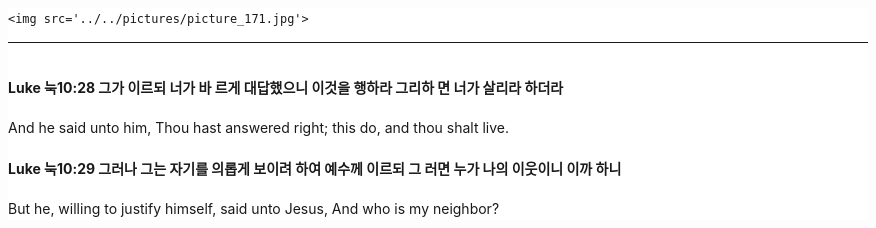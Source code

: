     <img src='../../pictures/picture_171.jpg'>
  </div>
</div>

---

<div class="columns">
  <div class="scriptures">
    <br>
    <div class="scripture">
      <b>Luke 눅10:28 그가 이르되 너가 바 르게 대답했으니 이것을 행하라 그리하 면 너가 살리라 하더라 
      </b>
    </div>
    <br>
    <div class="scripture">And he said unto him, Thou hast answered right; this do, and thou shalt live. 
    </div>
    <br>
    <div class="scripture">
      <b>Luke 눅10:29 그러나 그는 자기를 의롭게 보이려 하여 예수께 이르되 그 러면 누가 나의 이웃이니 이까 하니 
      </b>
    </div>
    <br>
    <div class="scripture">But he, willing to justify himself, said unto Jesus, And who is my neighbor? 